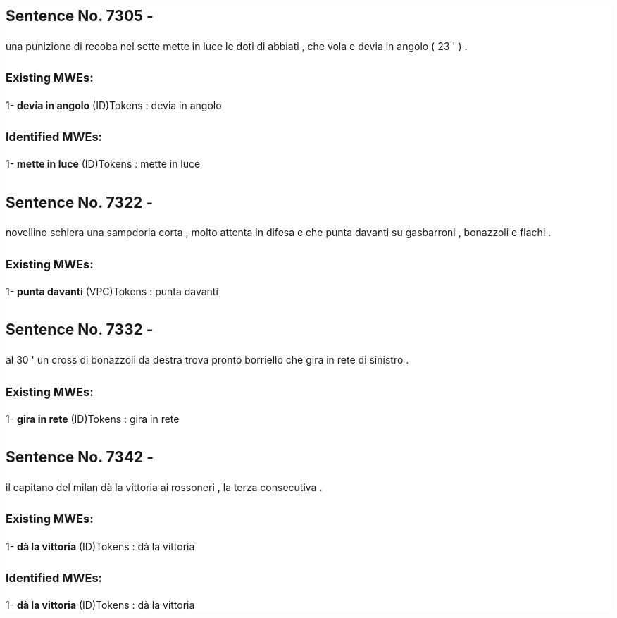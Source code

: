 ## Sentence No. 7305 - 
una punizione di recoba nel sette mette in luce le doti di abbiati , che vola e devia in angolo ( 23 ' ) . 
### Existing MWEs: 
1- **devia in angolo** (ID)Tokens : 
devia
in
angolo

### Identified MWEs: 
1- **mette in luce** (ID)Tokens : 
mette
in
luce

## Sentence No. 7322 - 
novellino schiera una sampdoria corta , molto attenta in difesa e che punta davanti su gasbarroni , bonazzoli e flachi . 
### Existing MWEs: 
1- **punta davanti** (VPC)Tokens : 
punta
davanti

## Sentence No. 7332 - 
al 30 ' un cross di bonazzoli da destra trova pronto borriello che gira in rete di sinistro . 
### Existing MWEs: 
1- **gira in rete** (ID)Tokens : 
gira
in
rete

## Sentence No. 7342 - 
il capitano del milan dà la vittoria ai rossoneri , la terza consecutiva . 
### Existing MWEs: 
1- **dà la vittoria** (ID)Tokens : 
dà
la
vittoria

### Identified MWEs: 
1- **dà la vittoria** (ID)Tokens : 
dà
la
vittoria
